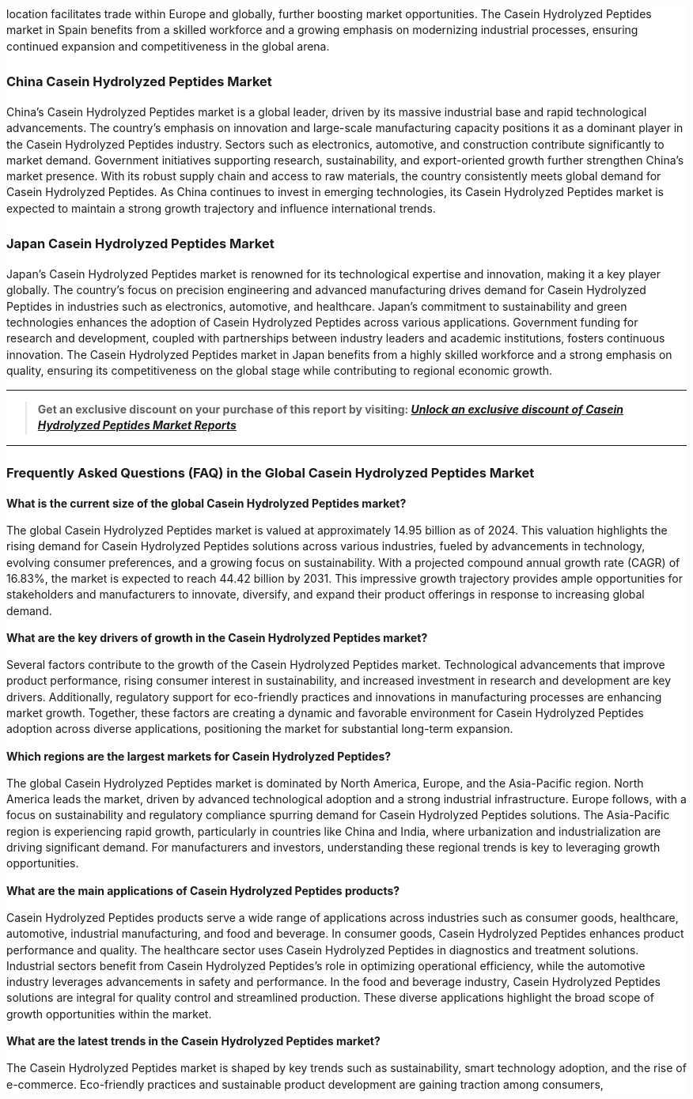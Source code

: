 location facilitates trade within Europe and globally, further boosting market opportunities. The Casein Hydrolyzed Peptides market in Spain benefits from a skilled workforce and a growing emphasis on modernizing industrial processes, ensuring continued expansion and competitiveness in the global arena.</p><h3>China Casein Hydrolyzed Peptides Market</h3><p>China&rsquo;s Casein Hydrolyzed Peptides market is a global leader, driven by its massive industrial base and rapid technological advancements. The country&rsquo;s emphasis on innovation and large-scale manufacturing capacity positions it as a dominant player in the Casein Hydrolyzed Peptides industry. Sectors such as electronics, automotive, and construction contribute significantly to market demand. Government initiatives supporting research, sustainability, and export-oriented growth further strengthen China&rsquo;s market presence. With its robust supply chain and access to raw materials, the country consistently meets global demand for Casein Hydrolyzed Peptides. As China continues to invest in emerging technologies, its Casein Hydrolyzed Peptides market is expected to maintain a strong growth trajectory and influence international trends.</p><h3>Japan Casein Hydrolyzed Peptides Market</h3><p>Japan&rsquo;s Casein Hydrolyzed Peptides market is renowned for its technological expertise and innovation, making it a key player globally. The country&rsquo;s focus on precision engineering and advanced manufacturing drives demand for Casein Hydrolyzed Peptides in industries such as electronics, automotive, and healthcare. Japan&rsquo;s commitment to sustainability and green technologies enhances the adoption of Casein Hydrolyzed Peptides across various applications. Government funding for research and development, coupled with partnerships between industry leaders and academic institutions, fosters continuous innovation. The Casein Hydrolyzed Peptides market in Japan benefits from a highly skilled workforce and a strong emphasis on quality, ensuring its competitiveness on the global stage while contributing to regional economic growth.</p><hr /><blockquote><p><strong>Get an exclusive discount on your purchase of this report by visiting: <em><a href="://marketresearchpulse.com/ask-for-discount/95861?utm_source=Github&amp;utm_medium=030">Unlock an exclusive discount of Casein Hydrolyzed Peptides Market Reports</a></em>&nbsp;</strong></p></blockquote><hr /><h3>Frequently Asked Questions (FAQ) in the Global Casein Hydrolyzed Peptides Market</h3><p><strong>What is the current size of the global Casein Hydrolyzed Peptides market?</strong></p><p>The global Casein Hydrolyzed Peptides market is valued at approximately 14.95 billion as of 2024. This valuation highlights the rising demand for Casein Hydrolyzed Peptides solutions across various industries, fueled by advancements in technology, evolving consumer preferences, and a growing focus on sustainability. With a projected compound annual growth rate (CAGR) of 16.83%, the market is expected to reach 44.42 billion by 2031. This impressive growth trajectory provides ample opportunities for stakeholders and manufacturers to innovate, diversify, and expand their product offerings in response to increasing global demand.</p><p><strong>What are the key drivers of growth in the Casein Hydrolyzed Peptides market?</strong></p><p>Several factors contribute to the growth of the Casein Hydrolyzed Peptides market. Technological advancements that improve product performance, rising consumer interest in sustainability, and increased investment in research and development are key drivers. Additionally, regulatory support for eco-friendly practices and innovations in manufacturing processes are enhancing market growth. Together, these factors are creating a dynamic and favorable environment for Casein Hydrolyzed Peptides adoption across diverse applications, positioning the market for substantial long-term expansion.</p><p><strong>Which regions are the largest markets for Casein Hydrolyzed Peptides?</strong></p><p>The global Casein Hydrolyzed Peptides market is dominated by North America, Europe, and the Asia-Pacific region. North America leads the market, driven by advanced technological adoption and a strong industrial infrastructure. Europe follows, with a focus on sustainability and regulatory compliance spurring demand for Casein Hydrolyzed Peptides solutions. The Asia-Pacific region is experiencing rapid growth, particularly in countries like China and India, where urbanization and industrialization are driving significant demand. For manufacturers and investors, understanding these regional trends is key to leveraging growth opportunities.</p><p><strong>What are the main applications of Casein Hydrolyzed Peptides products?</strong></p><p>Casein Hydrolyzed Peptides products serve a wide range of applications across industries such as consumer goods, healthcare, automotive, industrial manufacturing, and food and beverage. In consumer goods, Casein Hydrolyzed Peptides enhances product performance and quality. The healthcare sector uses Casein Hydrolyzed Peptides in diagnostics and treatment solutions. Industrial sectors benefit from Casein Hydrolyzed Peptides&rsquo;s role in optimizing operational efficiency, while the automotive industry leverages advancements in safety and performance. In the food and beverage industry, Casein Hydrolyzed Peptides solutions are integral for quality control and streamlined production. These diverse applications highlight the broad scope of growth opportunities within the market.</p><p><strong>What are the latest trends in the Casein Hydrolyzed Peptides market?</strong></p><p>The Casein Hydrolyzed Peptides market is shaped by key trends such as sustainability, smart technology adoption, and the rise of e-commerce. Eco-friendly practices and sustainable product development are gaining traction among consumers,